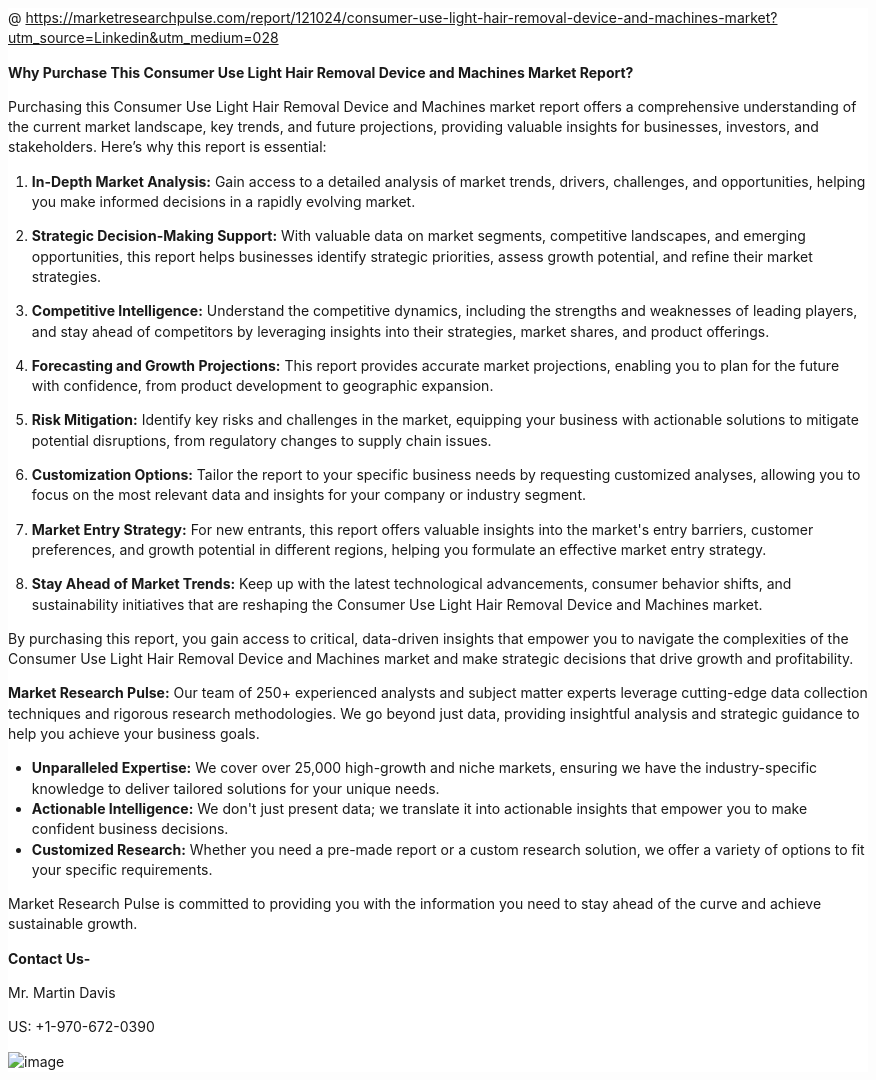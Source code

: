@&nbsp;<a href="https://marketresearchpulse.com/report/121024/consumer-use-light-hair-removal-device-and-machines-market?utm_source=Linkedin&utm_medium=028">https://marketresearchpulse.com/report/121024/consumer-use-light-hair-removal-device-and-machines-market?utm_source=Linkedin&utm_medium=028</a></strong></p><p><strong>Why Purchase This Consumer Use Light Hair Removal Device and Machines Market Report?</strong></p><p>Purchasing this Consumer Use Light Hair Removal Device and Machines market report offers a comprehensive understanding of the current market landscape, key trends, and future projections, providing valuable insights for businesses, investors, and stakeholders. Here&rsquo;s why this report is essential:</p><ol><li><p><strong>In-Depth Market Analysis:</strong> Gain access to a detailed analysis of market trends, drivers, challenges, and opportunities, helping you make informed decisions in a rapidly evolving market.</p></li><li><p><strong>Strategic Decision-Making Support:</strong> With valuable data on market segments, competitive landscapes, and emerging opportunities, this report helps businesses identify strategic priorities, assess growth potential, and refine their market strategies.</p></li><li><p><strong>Competitive Intelligence:</strong> Understand the competitive dynamics, including the strengths and weaknesses of leading players, and stay ahead of competitors by leveraging insights into their strategies, market shares, and product offerings.</p></li><li><p><strong>Forecasting and Growth Projections:</strong> This report provides accurate market projections, enabling you to plan for the future with confidence, from product development to geographic expansion.</p></li><li><p><strong>Risk Mitigation:</strong> Identify key risks and challenges in the market, equipping your business with actionable solutions to mitigate potential disruptions, from regulatory changes to supply chain issues.</p></li><li><p><strong>Customization Options:</strong> Tailor the report to your specific business needs by requesting customized analyses, allowing you to focus on the most relevant data and insights for your company or industry segment.</p></li><li><p><strong>Market Entry Strategy:</strong> For new entrants, this report offers valuable insights into the market's entry barriers, customer preferences, and growth potential in different regions, helping you formulate an effective market entry strategy.</p></li><li><p><strong>Stay Ahead of Market Trends:</strong> Keep up with the latest technological advancements, consumer behavior shifts, and sustainability initiatives that are reshaping the Consumer Use Light Hair Removal Device and Machines market.</p></li></ol><p>By purchasing this report, you gain access to critical, data-driven insights that empower you to navigate the complexities of the Consumer Use Light Hair Removal Device and Machines market and make strategic decisions that drive growth and profitability.</p><p><strong>Market Research Pulse:</strong>&nbsp;Our team of 250+ experienced analysts and subject matter experts leverage cutting-edge data collection techniques and rigorous research methodologies. We go beyond just data, providing insightful analysis and strategic guidance to help you achieve your business goals.</p><ul><li><strong>Unparalleled Expertise:</strong>&nbsp;We cover over 25,000 high-growth and niche markets, ensuring we have the industry-specific knowledge to deliver tailored solutions for your unique needs.</li><li><strong>Actionable Intelligence:</strong>&nbsp;We don't just present data; we translate it into actionable insights that empower you to make confident business decisions.</li><li><strong>Customized Research:</strong>&nbsp;Whether you need a pre-made report or a custom research solution, we offer a variety of options to fit your specific requirements.</li></ul><p>Market Research Pulse is committed to providing you with the information you need to stay ahead of the curve and achieve sustainable growth.</p><p><strong>Contact Us-</strong></p><p>Mr. Martin Davis</p><p>US: +1-970-672-0390</p>
![image](https://github.com/user-attachments/assets/eafbc2dd-8928-4baa-99f5-8fce2b4533f9)

